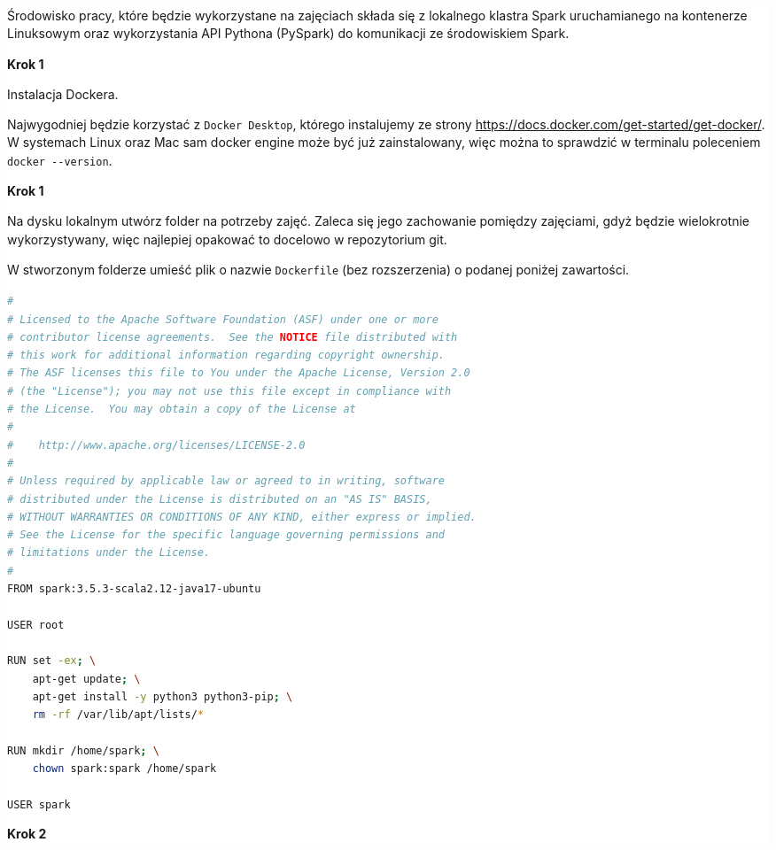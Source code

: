 
Środowisko pracy, które będzie wykorzystane na zajęciach składa się z lokalnego klastra Spark uruchamianego na kontenerze Linuksowym oraz wykorzystania API Pythona (PySpark) do komunikacji ze środowiskiem Spark.

**Krok 1**

Instalacja Dockera.

Najwygodniej będzie korzystać z `Docker Desktop`, którego instalujemy ze strony https://docs.docker.com/get-started/get-docker/.
W systemach Linux oraz Mac sam docker engine może być już zainstalowany, więc można to sprawdzić w terminalu poleceniem `docker --version`.

**Krok 1**  

Na dysku lokalnym utwórz folder na potrzeby zajęć. Zaleca się jego zachowanie pomiędzy zajęciami, gdyż będzie wielokrotnie wykorzystywany, więc najlepiej opakować to docelowo w repozytorium git.

W stworzonym folderze umieść plik o nazwie `Dockerfile` (bez rozszerzenia) o podanej poniżej zawartości.

```bash
#
# Licensed to the Apache Software Foundation (ASF) under one or more
# contributor license agreements.  See the NOTICE file distributed with
# this work for additional information regarding copyright ownership.
# The ASF licenses this file to You under the Apache License, Version 2.0
# (the "License"); you may not use this file except in compliance with
# the License.  You may obtain a copy of the License at
#
#    http://www.apache.org/licenses/LICENSE-2.0
#
# Unless required by applicable law or agreed to in writing, software
# distributed under the License is distributed on an "AS IS" BASIS,
# WITHOUT WARRANTIES OR CONDITIONS OF ANY KIND, either express or implied.
# See the License for the specific language governing permissions and
# limitations under the License.
#
FROM spark:3.5.3-scala2.12-java17-ubuntu

USER root

RUN set -ex; \
    apt-get update; \
    apt-get install -y python3 python3-pip; \
    rm -rf /var/lib/apt/lists/*

RUN mkdir /home/spark; \
	chown spark:spark /home/spark 

USER spark
```

**Krok 2**  
